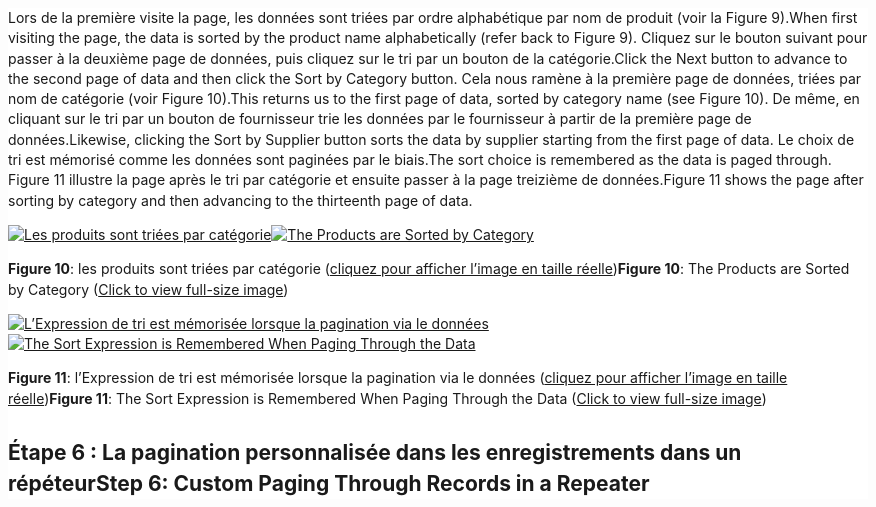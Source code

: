 <span data-ttu-id="7a9b6-251">Lors de la première visite la page, les données sont triées par ordre alphabétique par nom de produit (voir la Figure 9).</span><span class="sxs-lookup"><span data-stu-id="7a9b6-251">When first visiting the page, the data is sorted by the product name alphabetically (refer back to Figure 9).</span></span> <span data-ttu-id="7a9b6-252">Cliquez sur le bouton suivant pour passer à la deuxième page de données, puis cliquez sur le tri par un bouton de la catégorie.</span><span class="sxs-lookup"><span data-stu-id="7a9b6-252">Click the Next button to advance to the second page of data and then click the Sort by Category button.</span></span> <span data-ttu-id="7a9b6-253">Cela nous ramène à la première page de données, triées par nom de catégorie (voir Figure 10).</span><span class="sxs-lookup"><span data-stu-id="7a9b6-253">This returns us to the first page of data, sorted by category name (see Figure 10).</span></span> <span data-ttu-id="7a9b6-254">De même, en cliquant sur le tri par un bouton de fournisseur trie les données par le fournisseur à partir de la première page de données.</span><span class="sxs-lookup"><span data-stu-id="7a9b6-254">Likewise, clicking the Sort by Supplier button sorts the data by supplier starting from the first page of data.</span></span> <span data-ttu-id="7a9b6-255">Le choix de tri est mémorisé comme les données sont paginées par le biais.</span><span class="sxs-lookup"><span data-stu-id="7a9b6-255">The sort choice is remembered as the data is paged through.</span></span> <span data-ttu-id="7a9b6-256">Figure 11 illustre la page après le tri par catégorie et ensuite passer à la page treizième de données.</span><span class="sxs-lookup"><span data-stu-id="7a9b6-256">Figure 11 shows the page after sorting by category and then advancing to the thirteenth page of data.</span></span>


<span data-ttu-id="7a9b6-257">[![Les produits sont triées par catégorie](sorting-data-in-a-datalist-or-repeater-control-cs/_static/image27.png)](sorting-data-in-a-datalist-or-repeater-control-cs/_static/image26.png)</span><span class="sxs-lookup"><span data-stu-id="7a9b6-257">[![The Products are Sorted by Category](sorting-data-in-a-datalist-or-repeater-control-cs/_static/image27.png)](sorting-data-in-a-datalist-or-repeater-control-cs/_static/image26.png)</span></span>

<span data-ttu-id="7a9b6-258">**Figure 10**: les produits sont triées par catégorie ([cliquez pour afficher l’image en taille réelle](sorting-data-in-a-datalist-or-repeater-control-cs/_static/image28.png))</span><span class="sxs-lookup"><span data-stu-id="7a9b6-258">**Figure 10**: The Products are Sorted by Category ([Click to view full-size image](sorting-data-in-a-datalist-or-repeater-control-cs/_static/image28.png))</span></span>


<span data-ttu-id="7a9b6-259">[![L’Expression de tri est mémorisée lorsque la pagination via le données](sorting-data-in-a-datalist-or-repeater-control-cs/_static/image30.png)](sorting-data-in-a-datalist-or-repeater-control-cs/_static/image29.png)</span><span class="sxs-lookup"><span data-stu-id="7a9b6-259">[![The Sort Expression is Remembered When Paging Through the Data](sorting-data-in-a-datalist-or-repeater-control-cs/_static/image30.png)](sorting-data-in-a-datalist-or-repeater-control-cs/_static/image29.png)</span></span>

<span data-ttu-id="7a9b6-260">**Figure 11**: l’Expression de tri est mémorisée lorsque la pagination via le données ([cliquez pour afficher l’image en taille réelle](sorting-data-in-a-datalist-or-repeater-control-cs/_static/image31.png))</span><span class="sxs-lookup"><span data-stu-id="7a9b6-260">**Figure 11**: The Sort Expression is Remembered When Paging Through the Data ([Click to view full-size image](sorting-data-in-a-datalist-or-repeater-control-cs/_static/image31.png))</span></span>


## <a name="step-6-custom-paging-through-records-in-a-repeater"></a><span data-ttu-id="7a9b6-261">Étape 6 : La pagination personnalisée dans les enregistrements dans un répéteur</span><span class="sxs-lookup"><span data-stu-id="7a9b6-261">Step 6: Custom Paging Through Records in a Repeater</span></span>

